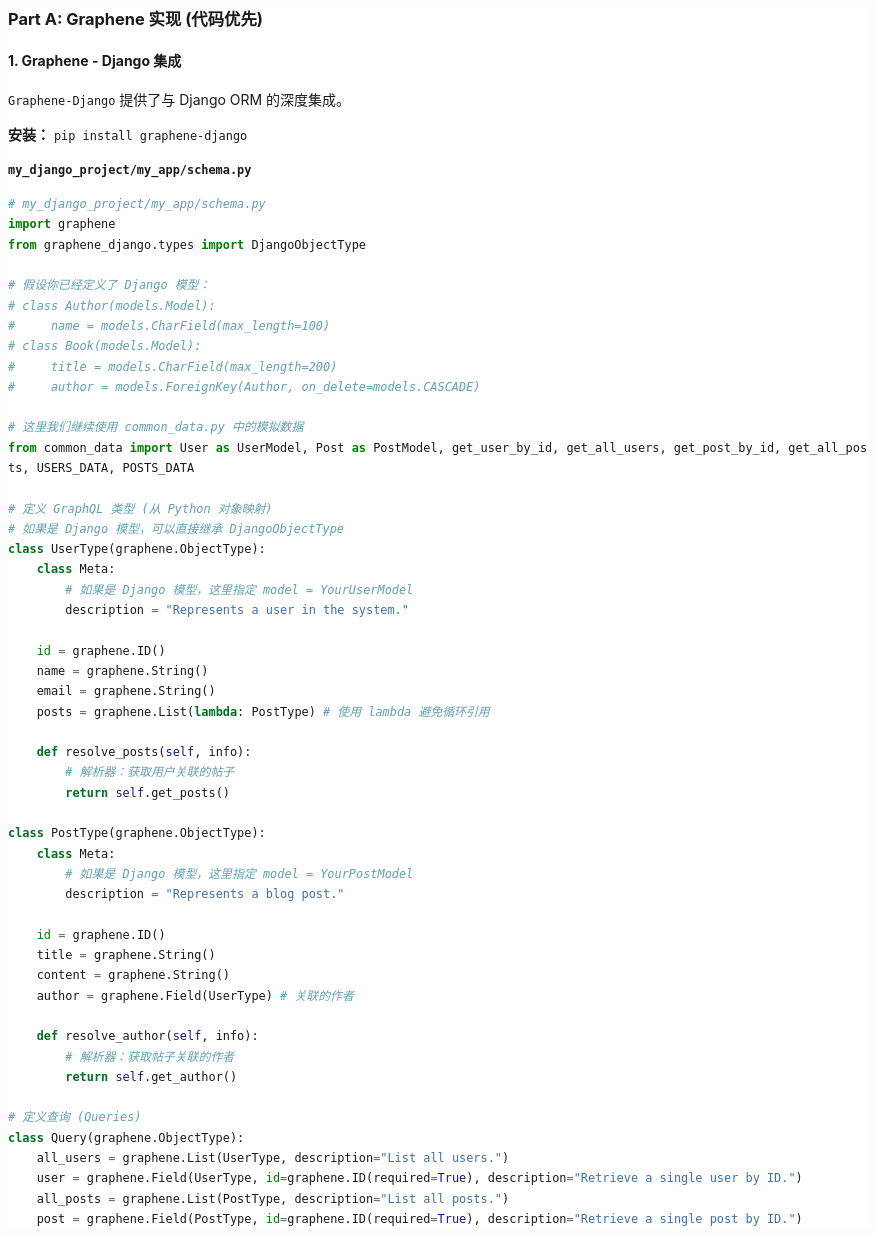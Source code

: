 
### Part A: Graphene 实现 (代码优先)

#### 1. Graphene - Django 集成

`Graphene-Django` 提供了与 Django ORM 的深度集成。

**安装：** `pip install graphene-django`

**`my_django_project/my_app/schema.py`**

```python
# my_django_project/my_app/schema.py
import graphene
from graphene_django.types import DjangoObjectType

# 假设你已经定义了 Django 模型：
# class Author(models.Model):
#     name = models.CharField(max_length=100)
# class Book(models.Model):
#     title = models.CharField(max_length=200)
#     author = models.ForeignKey(Author, on_delete=models.CASCADE)

# 这里我们继续使用 common_data.py 中的模拟数据
from common_data import User as UserModel, Post as PostModel, get_user_by_id, get_all_users, get_post_by_id, get_all_posts, USERS_DATA, POSTS_DATA

# 定义 GraphQL 类型 (从 Python 对象映射)
# 如果是 Django 模型，可以直接继承 DjangoObjectType
class UserType(graphene.ObjectType):
    class Meta:
        # 如果是 Django 模型，这里指定 model = YourUserModel
        description = "Represents a user in the system."

    id = graphene.ID()
    name = graphene.String()
    email = graphene.String()
    posts = graphene.List(lambda: PostType) # 使用 lambda 避免循环引用

    def resolve_posts(self, info):
        # 解析器：获取用户关联的帖子
        return self.get_posts()

class PostType(graphene.ObjectType):
    class Meta:
        # 如果是 Django 模型，这里指定 model = YourPostModel
        description = "Represents a blog post."

    id = graphene.ID()
    title = graphene.String()
    content = graphene.String()
    author = graphene.Field(UserType) # 关联的作者

    def resolve_author(self, info):
        # 解析器：获取帖子关联的作者
        return self.get_author()

# 定义查询 (Queries)
class Query(graphene.ObjectType):
    all_users = graphene.List(UserType, description="List all users.")
    user = graphene.Field(UserType, id=graphene.ID(required=True), description="Retrieve a single user by ID.")
    all_posts = graphene.List(PostType, description="List all posts.")
    post = graphene.Field(PostType, id=graphene.ID(required=True), description="Retrieve a single post by ID.")
```